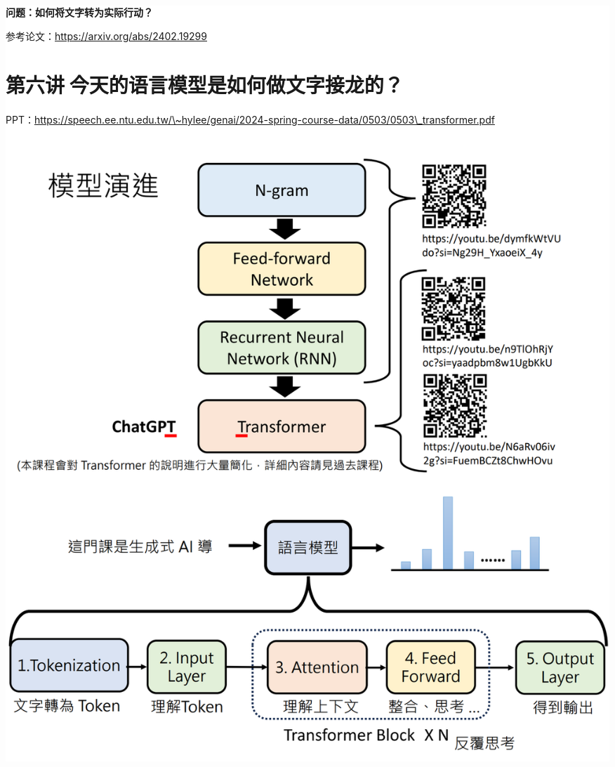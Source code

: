**问题：如何将文字转为实际行动？**

参考论文：https://arxiv.org/abs/2402.19299

# 第六讲 今天的语言模型是如何做文字接龙的？

PPT：https://speech.ee.ntu.edu.tw/\~hylee/genai/2024-spring-course-data/0503/0503\_transformer.pdf

&#x20;



![](images/image-2.png)

![](images/image-3.png)
